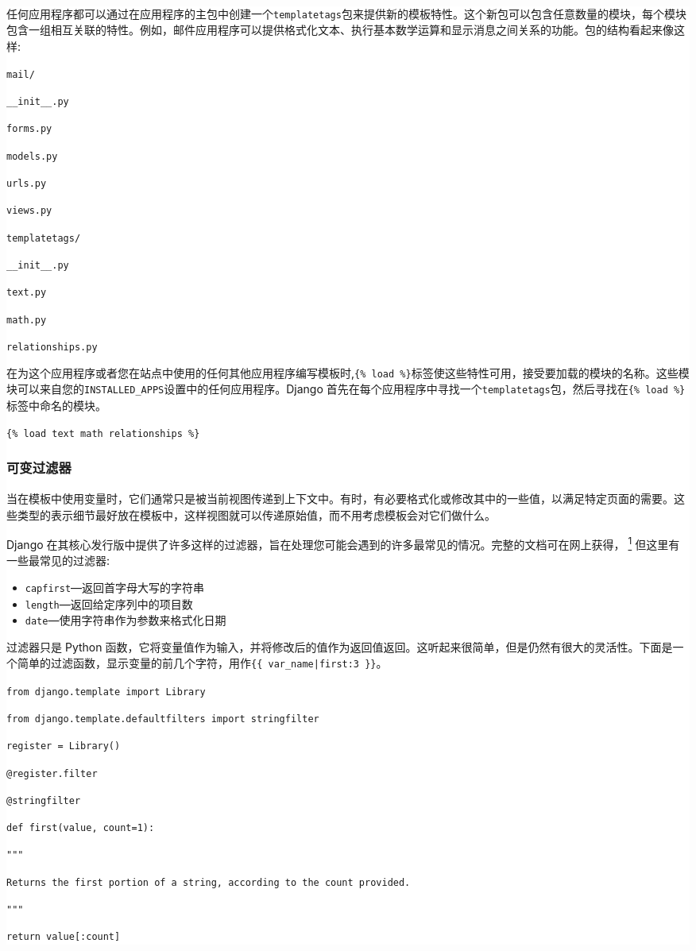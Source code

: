 任何应用程序都可以通过在应用程序的主包中创建一个`templatetags`包来提供新的模板特性。这个新包可以包含任意数量的模块，每个模块包含一组相互关联的特性。例如，邮件应用程序可以提供格式化文本、执行基本数学运算和显示消息之间关系的功能。包的结构看起来像这样:

`mail/`

`__init__.py`

`forms.py`

`models.py`

`urls.py`

`views.py`

`templatetags/`

`__init__.py`

`text.py`

`math.py`

`relationships.py`

在为这个应用程序或者您在站点中使用的任何其他应用程序编写模板时,`{% load %}`标签使这些特性可用，接受要加载的模块的名称。这些模块可以来自您的`INSTALLED_APPS`设置中的任何应用程序。Django 首先在每个应用程序中寻找一个`templatetags`包，然后寻找在`{% load %}`标签中命名的模块。

`{% load text math relationships %}`

### 可变过滤器

当在模板中使用变量时，它们通常只是被当前视图传递到上下文中。有时，有必要格式化或修改其中的一些值，以满足特定页面的需要。这些类型的表示细节最好放在模板中，这样视图就可以传递原始值，而不用考虑模板会对它们做什么。

Django 在其核心发行版中提供了许多这样的过滤器，旨在处理您可能会遇到的许多最常见的情况。完整的文档可在网上获得， [<sup>1</sup>](#Fn1) 但这里有一些最常见的过滤器:

*   `capfirst`—返回首字母大写的字符串
*   `length`—返回给定序列中的项目数
*   `date`—使用字符串作为参数来格式化日期

过滤器只是 Python 函数，它将变量值作为输入，并将修改后的值作为返回值返回。这听起来很简单，但是仍然有很大的灵活性。下面是一个简单的过滤函数，显示变量的前几个字符，用作`{{ var_name|first:3 }}`。

`from django.template import Library`

`from django.template.defaultfilters import stringfilter`

`register = Library()`

`@register.filter`

`@stringfilter`

`def first(value, count=1):`

`"""`

`Returns the first portion of a string, according to the count provided.`

`"""`

`return value[:count]`
